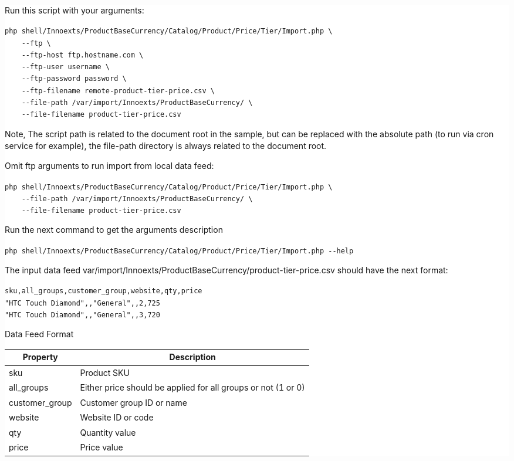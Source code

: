 Run this script with your arguments:

	php shell/Innoexts/ProductBaseCurrency/Catalog/Product/Price/Tier/Import.php \
	    --ftp \
	    --ftp-host ftp.hostname.com \
	    --ftp-user username \
	    --ftp-password password \
	    --ftp-filename remote-product-tier-price.csv \
	    --file-path /var/import/Innoexts/ProductBaseCurrency/ \
	    --file-filename product-tier-price.csv

Note, The script path is related to the document root in the sample, but can be replaced with the absolute path (to run via cron service for example), the file-path directory is always related to the document root.

Omit ftp arguments to run import from local data feed:

	php shell/Innoexts/ProductBaseCurrency/Catalog/Product/Price/Tier/Import.php \
	    --file-path /var/import/Innoexts/ProductBaseCurrency/ \
	    --file-filename product-tier-price.csv

Run the next command to get the arguments description

	php shell/Innoexts/ProductBaseCurrency/Catalog/Product/Price/Tier/Import.php --help

The input data feed var/import/Innoexts/ProductBaseCurrency/product-tier-price.csv should have the next format:

	sku,all_groups,customer_group,website,qty,price
	"HTC Touch Diamond",,"General",,2,725
	"HTC Touch Diamond",,"General",,3,720

Data Feed Format

Property | Description
----- | -----
sku	|Product SKU
all_groups |	Either price should be applied for all groups or not (1 or 0)
customer_group |	Customer group ID or name
website	| Website ID or code
qty	| Quantity value
price |	Price value

